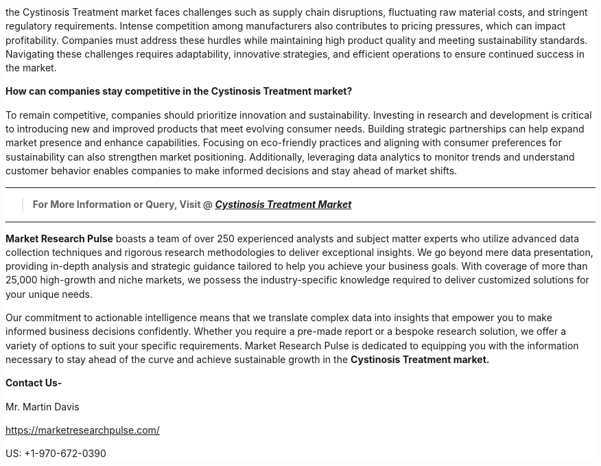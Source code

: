 the Cystinosis Treatment market faces challenges such as supply chain disruptions, fluctuating raw material costs, and stringent regulatory requirements. Intense competition among manufacturers also contributes to pricing pressures, which can impact profitability. Companies must address these hurdles while maintaining high product quality and meeting sustainability standards. Navigating these challenges requires adaptability, innovative strategies, and efficient operations to ensure continued success in the market.</p><p><strong>How can companies stay competitive in the Cystinosis Treatment market?</strong></p><p>To remain competitive, companies should prioritize innovation and sustainability. Investing in research and development is critical to introducing new and improved products that meet evolving consumer needs. Building strategic partnerships can help expand market presence and enhance capabilities. Focusing on eco-friendly practices and aligning with consumer preferences for sustainability can also strengthen market positioning. Additionally, leveraging data analytics to monitor trends and understand customer behavior enables companies to make informed decisions and stay ahead of market shifts.</p><hr /><blockquote><p><strong>For More Information or Query, Visit @&nbsp;<em><a href="https://marketresearchpulse.com/report/123086/cystinosis-treatment-market?utm_source=Linkedin&utm_medium=0110">Cystinosis Treatment Market</a></em></strong></p></blockquote><hr /><p><strong>Market Research Pulse</strong> boasts a team of over 250 experienced analysts and subject matter experts who utilize advanced data collection techniques and rigorous research methodologies to deliver exceptional insights. We go beyond mere data presentation, providing in-depth analysis and strategic guidance tailored to help you achieve your business goals. With coverage of more than 25,000 high-growth and niche markets, we possess the industry-specific knowledge required to deliver customized solutions for your unique needs.</p><p>Our commitment to actionable intelligence means that we translate complex data into insights that empower you to make informed business decisions confidently. Whether you require a pre-made report or a bespoke research solution, we offer a variety of options to suit your specific requirements. Market Research Pulse is dedicated to equipping you with the information necessary to stay ahead of the curve and achieve sustainable growth in the <strong>Cystinosis Treatment market.</strong></p><p><strong>Contact Us-</strong></p><p>Mr. Martin Davis</p><p>https://marketresearchpulse.com/</p><p>US: +1-970-672-0390</p>